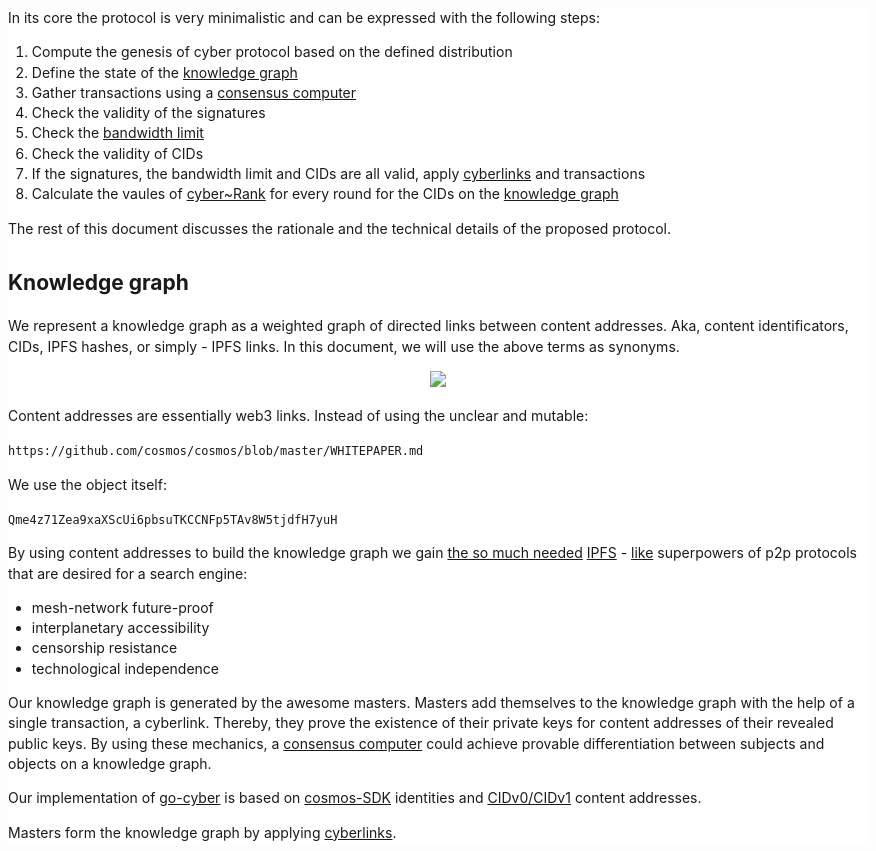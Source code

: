 In its core the protocol is very minimalistic and can be expressed with the following steps:

1. Compute the genesis of cyber protocol based on the defined distribution
2. Define the state of the [knowledge graph](#knowledge-graph)
3. Gather transactions using a [consensus computer](#the-notion-of-a-consensus-computer)
4. Check the validity of the signatures
5. Check the [bandwidth limit](#relevance-machine)
6. Check the validity of CIDs
7. If the signatures, the bandwidth limit and CIDs are all valid, apply [cyberlinks](#cyberlinks) and transactions
8. Calculate the vaules of [cyber\~Rank](#cyberrank) for every round for the CIDs on the [knowledge graph](#knowledge-graph)

The rest of this document discusses the rationale and the technical details of the proposed protocol.

## Knowledge graph

We represent a knowledge graph as a weighted graph of directed links between content addresses. Aka, content identificators, CIDs, IPFS hashes, or simply - IPFS links. In this document, we will use the above terms as synonyms.

<p align="center">
  <img src="images/knowledge-graph.png" />
</p>

Content addresses are essentially web3 links. Instead of using the unclear and mutable:   

`https://github.com/cosmos/cosmos/blob/master/WHITEPAPER.md`

We use the object itself:

`Qme4z71Zea9xaXScUi6pbsuTKCCNFp5TAv8W5tjdfH7yuH`

By using content addresses to build the knowledge graph we gain [the so much needed](https://steemit.com/web3/@hipster/an-idea-of-decentralized-search-for-web3-ce860d61defe5est) [IPFS](https://ipfs.io/ipfs/QmV9tSDx9UiPeWExXEeH6aoDvmihvx6jD5eLb4jbTaKGps) - [like](https://ipfs.io/ipfs/QmXHGmfo4sjdHVW2MAxczAfs44RCpSeva2an4QvkzqYgfR) superpowers of p2p protocols that are desired for a search engine:

- mesh-network future-proof
- interplanetary accessibility
- censorship resistance
- technological independence

Our knowledge graph is generated by the awesome masters. Masters add themselves to the knowledge graph with the help of a single transaction, a cyberlink. Thereby, they prove the existence of their private keys for content addresses of their revealed public keys. By using these mechanics, a [consensus computer](#the-notion-of-a-consensus-computer) could achieve provable differentiation between subjects and objects on a knowledge graph.

Our implementation of [go-cyber](https://github.com/cybercongress/go-cyber) is based on [cosmos-SDK](https://github.com/cosmos/cosmos-sdk) identities and [CIDv0/CIDv1](https://github.com/multiformats/cid#cidv0) content addresses.

Masters form the knowledge graph by applying [cyberlinks](#cyberlinks).
